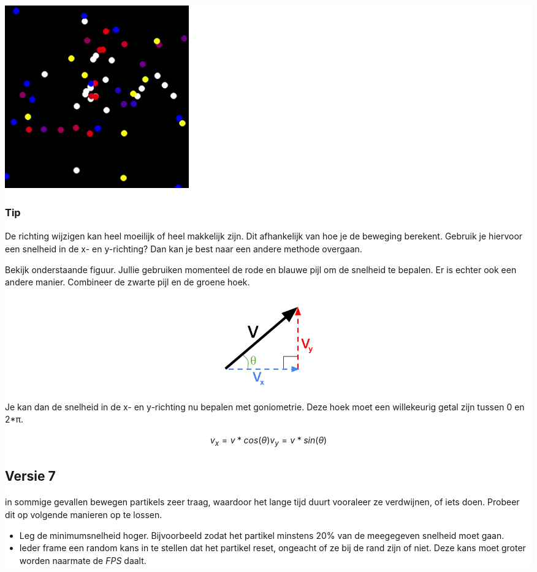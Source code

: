   <img src="media/firestorn_version62_120fps.gif" width="300" height="300"/>
</p>

### Tip
De richting wijzigen kan heel moeilijk of heel makkelijk zijn. Dit afhankelijk van hoe je de beweging berekent. Gebruik je hiervoor een snelheid in de x- en y-richting? Dan kan je best naar een andere methode overgaan.

Bekijk onderstaande figuur. Jullie gebruiken momenteel de rode en blauwe pijl om de snelheid te bepalen. Er is echter ook een andere manier. Combineer de zwarte pijl en de groene hoek.
<p align="center">
  <img src="media/afstand_bepalen.png" width="150" height="150"/>
</p>

Je kan dan de snelheid in de x- en y-richting nu bepalen met goniometrie. Deze hoek moet een willekeurig getal zijn tussen 0 en 2*π.
```math
v_x = v*cos(θ)
v_y = v*sin(θ)
```

## Versie 7
in sommige gevallen bewegen partikels zeer traag, waardoor het lange tijd duurt vooraleer ze verdwijnen, of iets doen. Probeer dit op volgende manieren op te lossen.
- Leg de minimumsnelheid hoger. Bijvoorbeeld zodat het partikel minstens 20% van de meegegeven snelheid moet gaan.
- Ieder frame een random kans in te stellen dat het partikel reset, ongeacht of ze bij de rand zijn of niet. Deze kans moet groter worden naarmate de *FPS* daalt.
